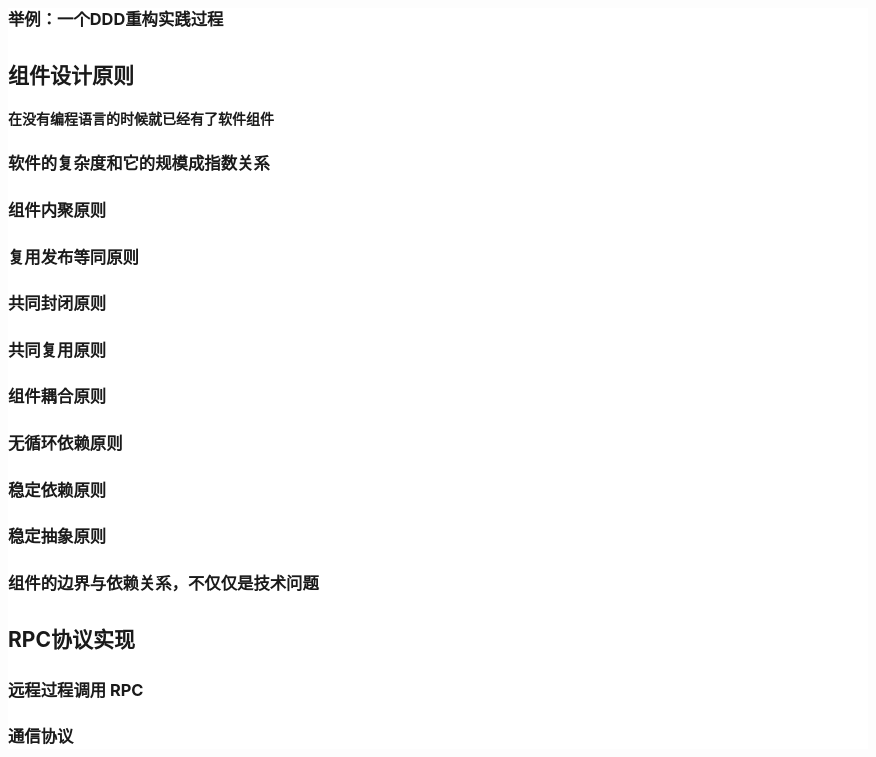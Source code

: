 

### 举例：一个DDD重构实践过程



## 组件设计原则

**在没有编程语言的时候就已经有了软件组件**

### 软件的复杂度和它的规模成指数关系



### 组件内聚原则



### 复用发布等同原则



### 共同封闭原则



### 共同复用原则



### 组件耦合原则



### 无循环依赖原则



### 稳定依赖原则



### 稳定抽象原则



### 组件的边界与依赖关系，不仅仅是技术问题



## RPC协议实现

### 远程过程调用 RPC




### 通信协议

